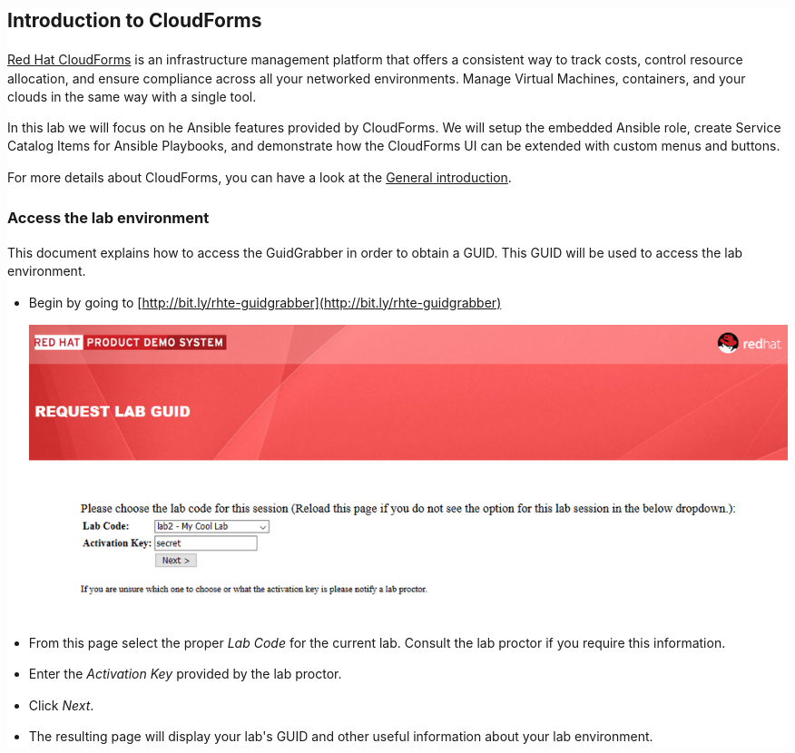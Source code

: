

## Introduction to CloudForms

[Red Hat CloudForms](http://www.redhat.com/cloudforms) is an infrastructure management platform that offers a consistent way to track costs, control resource allocation, and ensure compliance across all your networked environments. Manage Virtual Machines, containers, and your clouds in the same way with a single tool.

In this lab we will focus on he Ansible features provided by CloudForms. We will setup the embedded Ansible role, create Service Catalog Items for Ansible Playbooks, and demonstrate how the CloudForms UI can be extended with custom menus and buttons.

For more details about CloudForms, you can have a look at the [General introduction](../../common/index.md).

### Access the lab environment

This document explains how to access the GuidGrabber in order to obtain a GUID.  This GUID will be used to access the lab environment.

- Begin by going to [http://bit.ly/rhte-guidgrabber](http://bit.ly/rhte-guidgrabber)

    ![guid grabber landing page](../../common/img/gg1.png)

- From this page select the proper *Lab Code* for the current lab.  Consult the lab proctor if you require this information.

- Enter the *Activation Key* provided by the lab proctor.

- Click *Next*.

- The resulting page will display your lab's GUID and other useful information about your lab environment.
